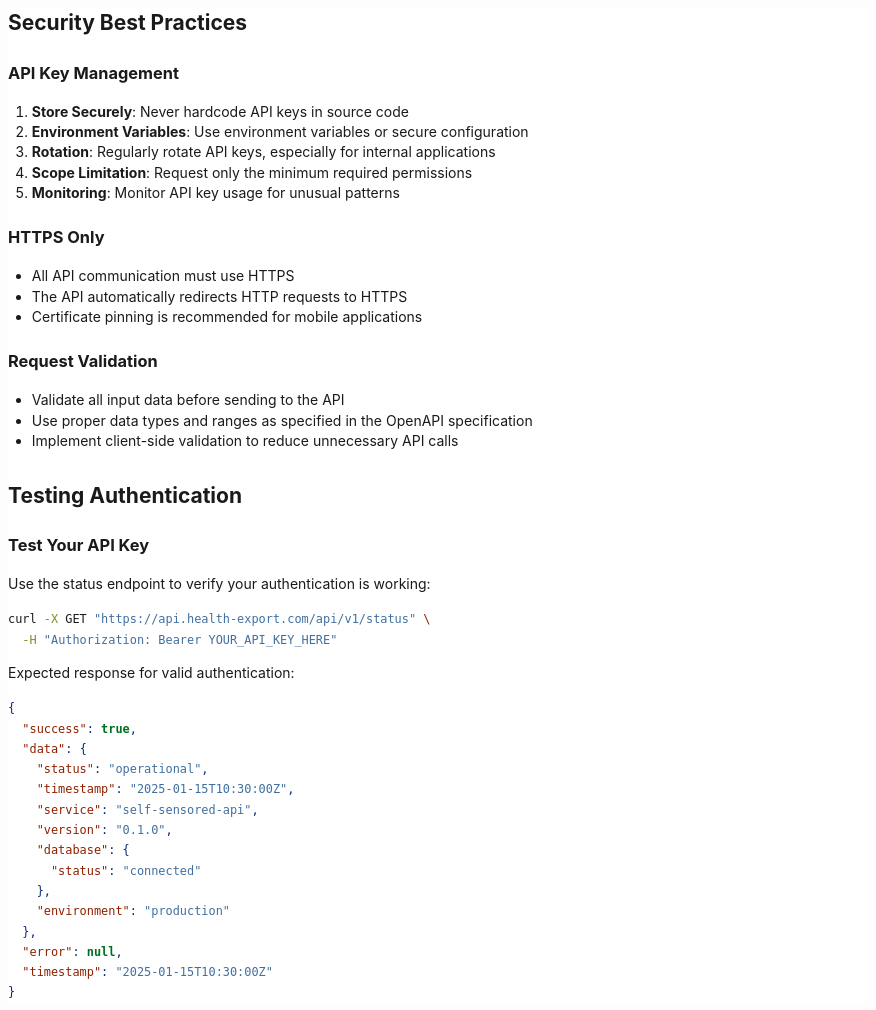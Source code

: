## Security Best Practices

### API Key Management

1. **Store Securely**: Never hardcode API keys in source code
2. **Environment Variables**: Use environment variables or secure configuration
3. **Rotation**: Regularly rotate API keys, especially for internal applications
4. **Scope Limitation**: Request only the minimum required permissions
5. **Monitoring**: Monitor API key usage for unusual patterns

### HTTPS Only

- All API communication must use HTTPS
- The API automatically redirects HTTP requests to HTTPS
- Certificate pinning is recommended for mobile applications

### Request Validation

- Validate all input data before sending to the API
- Use proper data types and ranges as specified in the OpenAPI specification
- Implement client-side validation to reduce unnecessary API calls

## Testing Authentication

### Test Your API Key

Use the status endpoint to verify your authentication is working:

```bash
curl -X GET "https://api.health-export.com/api/v1/status" \
  -H "Authorization: Bearer YOUR_API_KEY_HERE"
```

Expected response for valid authentication:
```json
{
  "success": true,
  "data": {
    "status": "operational",
    "timestamp": "2025-01-15T10:30:00Z",
    "service": "self-sensored-api",
    "version": "0.1.0",
    "database": {
      "status": "connected"
    },
    "environment": "production"
  },
  "error": null,
  "timestamp": "2025-01-15T10:30:00Z"
}
```

